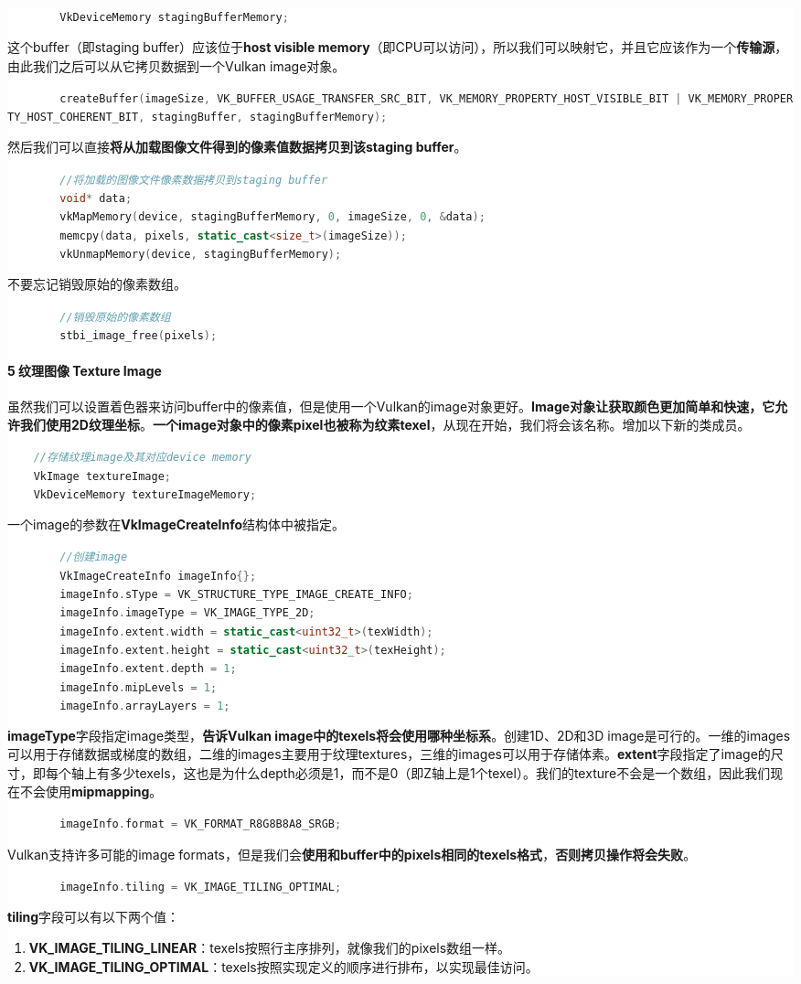 ```c++
		VkDeviceMemory stagingBufferMemory;
```

这个buffer（即staging buffer）应该位于**host visible memory**（即CPU可以访问），所以我们可以映射它，并且它应该作为一个**传输源**，由此我们之后可以从它拷贝数据到一个Vulkan image对象。

```c++
		createBuffer(imageSize, VK_BUFFER_USAGE_TRANSFER_SRC_BIT, VK_MEMORY_PROPERTY_HOST_VISIBLE_BIT | VK_MEMORY_PROPERTY_HOST_COHERENT_BIT, stagingBuffer, stagingBufferMemory);
```

然后我们可以直接**将从加载图像文件得到的像素值数据拷贝到该staging buffer**。

```c++
		//将加载的图像文件像素数据拷贝到staging buffer
		void* data;
		vkMapMemory(device, stagingBufferMemory, 0, imageSize, 0, &data);
		memcpy(data, pixels, static_cast<size_t>(imageSize));
		vkUnmapMemory(device, stagingBufferMemory);
```

不要忘记销毁原始的像素数组。

```c++
		//销毁原始的像素数组
		stbi_image_free(pixels);
```

#### 5 纹理图像 Texture Image

虽然我们可以设置着色器来访问buffer中的像素值，但是使用一个Vulkan的image对象更好。**Image对象让获取颜色更加简单和快速，它允许我们使用2D纹理坐标**。**一个image对象中的像素pixel也被称为纹素texel**，从现在开始，我们将会该名称。增加以下新的类成员。

```c++
	//存储纹理image及其对应device memory
	VkImage textureImage;
	VkDeviceMemory textureImageMemory;
```

一个image的参数在**VkImageCreateInfo**结构体中被指定。

```c++
		//创建image
		VkImageCreateInfo imageInfo{};
		imageInfo.sType = VK_STRUCTURE_TYPE_IMAGE_CREATE_INFO;
		imageInfo.imageType = VK_IMAGE_TYPE_2D;
		imageInfo.extent.width = static_cast<uint32_t>(texWidth);
		imageInfo.extent.height = static_cast<uint32_t>(texHeight);
		imageInfo.extent.depth = 1;
		imageInfo.mipLevels = 1;
		imageInfo.arrayLayers = 1;
```

**imageType**字段指定image类型，**告诉Vulkan image中的texels将会使用哪种坐标系**。创建1D、2D和3D image是可行的。一维的images可以用于存储数据或梯度的数组，二维的images主要用于纹理textures，三维的images可以用于存储体素。**extent**字段指定了image的尺寸，即每个轴上有多少texels，这也是为什么depth必须是1，而不是0（即Z轴上是1个texel）。我们的texture不会是一个数组，因此我们现在不会使用**mipmapping**。

```c++
		imageInfo.format = VK_FORMAT_R8G8B8A8_SRGB;
```

Vulkan支持许多可能的image formats，但是我们会**使用和buffer中的pixels相同的texels格式**，**否则拷贝操作将会失败**。

```c++
		imageInfo.tiling = VK_IMAGE_TILING_OPTIMAL;
```

**tiling**字段可以有以下两个值：

1. **VK_IMAGE_TILING_LINEAR**：texels按照行主序排列，就像我们的pixels数组一样。
2. **VK_IMAGE_TILING_OPTIMAL**：texels按照实现定义的顺序进行排布，以实现最佳访问。
